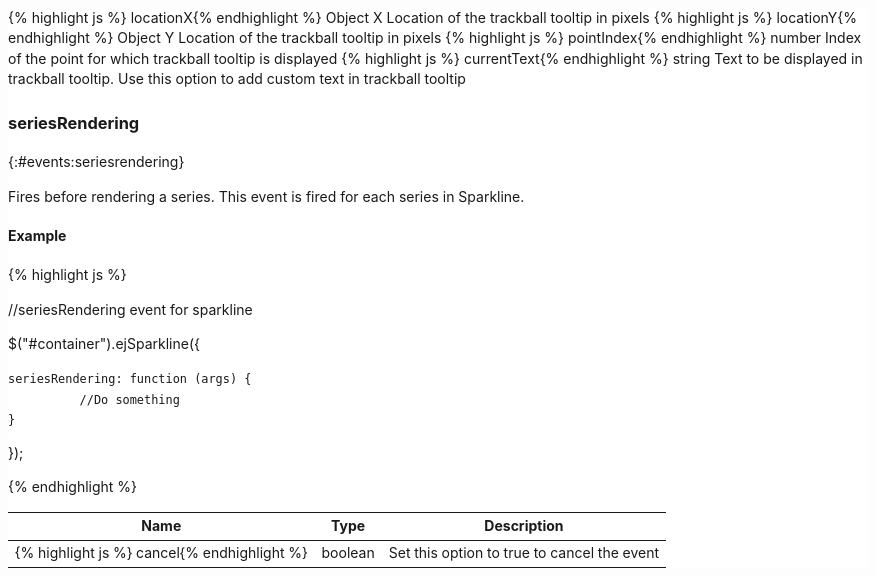 <tr>
<td class="name">{% highlight js %}
locationX{% endhighlight %}</td>
<td class="type"><span class="param-type">Object</span></td>
<td class="description last">X Location of the trackball tooltip in pixels</td>
</tr>
<tr>
<td class="name">{% highlight js %}
locationY{% endhighlight %}</td>
<td class="type"><span class="param-type">Object</span></td>
<td class="description last">Y Location of the trackball tooltip in pixels</td>
</tr>
<tr>
<td class="name">{% highlight js %}
pointIndex{% endhighlight %}</td>
<td class="type"><span class="param-type">number</span></td>
<td class="description last">Index of the point for which trackball tooltip is displayed</td>
</tr>
<tr>
<td class="name">{% highlight js %}
currentText{% endhighlight %}</td>
<td class="type"><span class="param-type">string</span></td>
<td class="description last">Text to be displayed in trackball tooltip. Use this option to add custom text in trackball tooltip</td>
</tr>
</tbody>
</table>



### seriesRendering
{:#events:seriesrendering}




Fires before rendering a series. This event is fired for each series in Sparkline.

#### Example


{% highlight js %}
 
//seriesRendering event for sparkline

$("#container").ejSparkline({

    seriesRendering: function (args) {
              //Do something
    }
    
});

{% endhighlight %}


<table class="params">
<thead>
<tr>
<th>Name</th>
<th>Type</th>
<th class="last">Description</th>
</tr>
</thead>
<tbody>
<tr>
<td class="name">{% highlight js %}
cancel{% endhighlight %}</td>
<td class="type"><span class="param-type">boolean</span></td>
<td class="description last">Set this option to true to cancel the event</td>